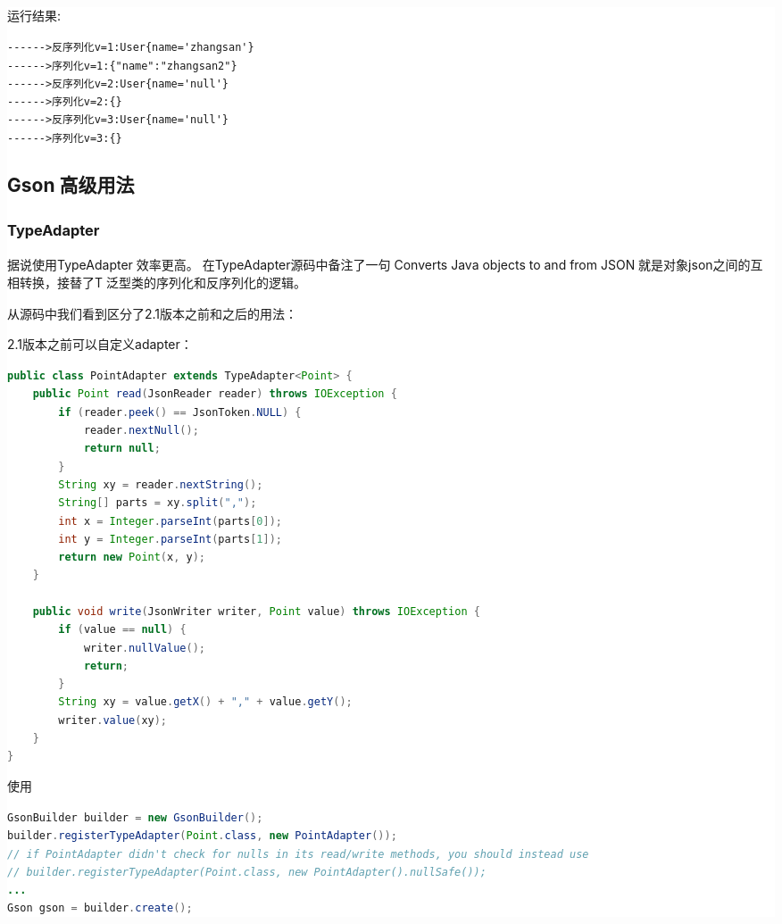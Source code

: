 运行结果:

```
------>反序列化v=1:User{name='zhangsan'}
------>序列化v=1:{"name":"zhangsan2"}
------>反序列化v=2:User{name='null'}
------>序列化v=2:{}
------>反序列化v=3:User{name='null'}
------>序列化v=3:{}
```

## Gson 高级用法

### TypeAdapter
据说使用TypeAdapter 效率更高。
在TypeAdapter源码中备注了一句 Converts Java objects to and from JSON 就是对象json之间的互相转换，接替了T 泛型类的序列化和反序列化的逻辑。

从源码中我们看到区分了2.1版本之前和之后的用法：

2.1版本之前可以自定义adapter：
```java
public class PointAdapter extends TypeAdapter<Point> {
    public Point read(JsonReader reader) throws IOException {
        if (reader.peek() == JsonToken.NULL) {
            reader.nextNull();
            return null;
        }
        String xy = reader.nextString();
        String[] parts = xy.split(",");
        int x = Integer.parseInt(parts[0]);
        int y = Integer.parseInt(parts[1]);
        return new Point(x, y);
    }

    public void write(JsonWriter writer, Point value) throws IOException {
        if (value == null) {
            writer.nullValue();
            return;
        }
        String xy = value.getX() + "," + value.getY();
        writer.value(xy);
    }
}
```

使用  
```java
GsonBuilder builder = new GsonBuilder();
builder.registerTypeAdapter(Point.class, new PointAdapter());
// if PointAdapter didn't check for nulls in its read/write methods, you should instead use
// builder.registerTypeAdapter(Point.class, new PointAdapter().nullSafe());
...
Gson gson = builder.create();
```
